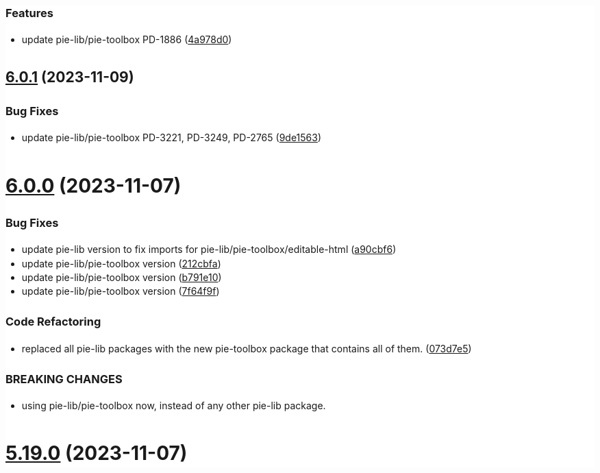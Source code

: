 
### Features

* update pie-lib/pie-toolbox PD-1886 ([4a978d0](https://github.com/pie-framework/pie-elements/commit/4a978d058b865cc21c1fc84d7d39224e0d7cc88d))





## [6.0.1](https://github.com/pie-framework/pie-elements/compare/@pie-element/hotspot@6.0.0...@pie-element/hotspot@6.0.1) (2023-11-09)


### Bug Fixes

* update pie-lib/pie-toolbox PD-3221, PD-3249, PD-2765 ([9de1563](https://github.com/pie-framework/pie-elements/commit/9de1563d636983c3ddceee0279c0709d396d4f96))





# [6.0.0](https://github.com/pie-framework/pie-elements/compare/@pie-element/hotspot@5.19.0...@pie-element/hotspot@6.0.0) (2023-11-07)


### Bug Fixes

* update pie-lib version to fix imports for pie-lib/pie-toolbox/editable-html ([a90cbf6](https://github.com/pie-framework/pie-elements/commit/a90cbf6be81824e7266df23c2dc49b259337c1b6))
* update pie-lib/pie-toolbox version ([212cbfa](https://github.com/pie-framework/pie-elements/commit/212cbfad27b29f0b1b2a3706ba82f6fb59147001))
* update pie-lib/pie-toolbox version ([b791e10](https://github.com/pie-framework/pie-elements/commit/b791e10857928766e2d73c6aa80b3fb50fd1afac))
* update pie-lib/pie-toolbox version ([7f64f9f](https://github.com/pie-framework/pie-elements/commit/7f64f9f2b874fd08bd8f6f05c1c4292c34ac6338))


### Code Refactoring

* replaced all pie-lib packages with the new pie-toolbox package that contains all of them. ([073d7e5](https://github.com/pie-framework/pie-elements/commit/073d7e5175f7a73069f09d2ceda799682acce494))


### BREAKING CHANGES

* using pie-lib/pie-toolbox now, instead of any other pie-lib package.





# [5.19.0](https://github.com/pie-framework/pie-elements/compare/@pie-element/hotspot@5.18.1...@pie-element/hotspot@5.19.0) (2023-11-07)
